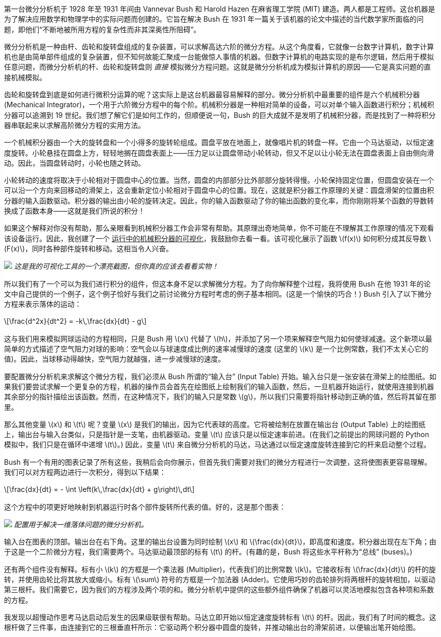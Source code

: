 第一台微分分析机于 1928 年至 1931 年间由 Vannevar Bush 和 Harold Hazen 在麻省理工学院 (MIT) 建造。两人都是工程师。这台机器是为了解决应用数学和物理学中的实际问题而创建的。它旨在解决 Bush 在 1931 年一篇关于该机器的论文中描述的当代数学家所面临的问题，即他们“不断地被所用方程的复杂性而非其深奥性所阻碍”。

微分分析机是一种由杆、齿轮和旋转盘组成的复杂装置，可以求解高达六阶的微分方程。从这个角度看，它就像一台数字计算机，数字计算机也是由简单部件组成的复杂装置，但不知何故能汇聚成一台能做惊人事情的机器。但数字计算机的电路实现的是布尔逻辑，然后用于模拟任意问题，而微分分析机的杆、齿轮和旋转盘则 *直接* 模拟微分方程问题。这就是微分分析机成为模拟计算机的原因——它是真实问题的直接机械模拟。

齿轮和旋转盘到底是如何进行微积分运算的呢？这实际上是这台机器最容易解释的部分。微分分析机中最重要的组件是六个机械积分器 (Mechanical Integrator)，一个用于六阶微分方程中的每个阶。机械积分器是一种相对简单的设备，可以对单个输入函数进行积分；机械积分器可以追溯到 19 世纪。我们想了解它们是如何工作的，但顺便说一句，Bush 的巨大成就不是发明了机械积分器，而是找到了一种将积分器串联起来以求解高阶微分方程的实用方法。

一个机械积分器由一个大的旋转盘和一个小得多的旋转轮组成。圆盘平放在地面上，就像唱片机的转盘一样。它由一个马达驱动，以恒定速度旋转。小轮悬挂在圆盘上方，轻轻地搁在圆盘表面上——压力足以让圆盘带动小轮转动，但又不足以让小轮无法在圆盘表面上自由侧向滑动。因此，当圆盘转动时，小轮也随之转动。

小轮转动的速度将取决于小轮相对于圆盘中心的位置。当然，圆盘的内部部分比外部部分旋转得慢。小轮保持固定位置，但圆盘安装在一个可以沿一个方向来回移动的滑架上，这会重新定位小轮相对于圆盘中心的位置。现在，这就是积分器工作原理的关键：圆盘滑架的位置由积分器的输入函数驱动。积分器的输出由小轮的旋转决定。因此，你的输入函数驱动了你的输出函数的变化率，而你刚刚将某个函数的导数转换成了函数本身——这就是我们所说的积分！

如果这个解释对你没有帮助，那么亲眼看到机械积分器工作会非常有帮助。其原理出奇地简单，你不可能在不理解其工作原理的情况下观看该设备运行。因此，我创建了一个 [运行中的机械积分器的可视化](https://sinclairtarget.com/differential-analyzer/)，我鼓励你去看一看。该可视化展示了函数 \\(f(x)\\) 如何积分成其反导数 \\(F(x)\\)，同时各种部件旋转和移动。这相当令人兴奋。

![](https://twobithistory.org/images/diff-analyzer-viz.png)
*这是我的可视化工具的一个漂亮截图，但你真的应该去看看实物！*

所以我们有了一个可以为我们进行积分的组件，但这本身不足以求解微分方程。为了向你解释整个过程，我将使用 Bush 在他 1931 年的论文中自己提供的一个例子，这个例子恰好与我们之前讨论微分方程时考虑的例子基本相同。(这是一个愉快的巧合！) Bush 引入了以下微分方程来表示落体的运动：

\\\[\\frac{d^2x}{dt^2} \= \-k\\,\\frac{dx}{dt} \- g\\]

这与我们用来模拟网球运动的方程相同，只是 Bush 用 \\(x\\) 代替了 \\(h\\)，并添加了另一个项来解释空气阻力如何使球减速。这个新项以最简单的方式描述了空气阻力对球的影响：空气会以与球速度成比例的速率减慢球的速度 (这里的 \\(k\\) 是一个比例常数，我们不太关心它的值)。因此，当球移动得越快，空气阻力就越强，进一步减慢球的速度。

要配置微分分析机来求解这个微分方程，我们必须从 Bush 所谓的“输入台” (Input Table) 开始。输入台只是一张安装在滑架上的绘图纸。如果我们要尝试求解一个更复杂的方程，机器的操作员会首先在绘图纸上绘制我们的输入函数，然后，一旦机器开始运行，就使用连接到机器其余部分的指针描绘出该函数。然而，在这种情况下，我们的输入只是常数 \\(g\\)，所以我们只需要将指针移动到正确的值，然后将其留在那里。

那么其他变量 \\(x\\) 和 \\(t\\) 呢？变量 \\(x\\) 是我们的输出，因为它代表球的高度。它将被绘制在放置在输出台 (Output Table) 上的绘图纸上，输出台与输入台类似，只是指针是一支笔，由机器驱动。变量 \\(t\\) 应该只是以恒定速率前进。(在我们之前提出的网球问题的 Python 模拟中，我们只是在循环中递增 \\(t\\)。) 因此，变量 \\(t\\) 来自微分分析机的马达，马达通过以恒定速度旋转连接到它的杆来启动整个过程。

Bush 有一个有用的图表记录了所有这些，我稍后会向你展示，但首先我们需要对我们的微分方程进行一次调整，这将使图表更容易理解。我们可以对方程两边进行一次积分，得到以下结果：

\\\[\\frac{dx}{dt} \= \- \\int \\left(k\\,\\frac{dx}{dt} \+ g\\right)\\,dt\\]

这个方程中的项更好地映射到机器运行时各个部件旋转所代表的值。好的，这是那个图表：

![](https://twobithistory.org/images/analyzer-diagram.png)
*配置用于解决一维落体问题的微分分析机。*

输入台在图表的顶部。输出台在右下角。这里的输出台设置为同时绘制 \\(x\\) 和 \\(\\frac{dx}{dt}\\)，即高度和速度。积分器出现在左下角；由于这是一个二阶微分方程，我们需要两个。马达驱动最顶部的标有 \\(t\\) 的杆。(有趣的是，Bush 将这些水平杆称为“总线” (buses)。)

还有两个组件没有解释。标有小 \\(k\\) 的方框是一个乘法器 (Multiplier)，代表我们的比例常数 \\(k\\)。它接收标有 \\(\\frac{dx}{dt}\\) 的杆的旋转，并使用齿轮比将其放大或缩小。标有 \\(\\sum\\) 符号的方框是一个加法器 (Adder)。它使用巧妙的齿轮排列将两根杆的旋转相加，以驱动第三根杆。我们需要它，因为我们的方程涉及两个项的和。微分分析机中提供的这些额外组件确保了机器可以灵活地模拟包含各种项和系数的方程。

我发现以超慢动作思考马达启动后发生的因果级联很有帮助。马达立即开始以恒定速度旋转标有 \\(t\\) 的杆。因此，我们有了时间的概念。这根杆做了三件事，由连接到它的三根垂直杆所示：它驱动两个积分器中圆盘的旋转，并推动输出台的滑架前进，以便输出笔开始绘图。


[^1]: Alan Gluchoff. “Artillerymen and Mathematicians: Forest Ray Moulton and Changes in American Exterior Ballistics, 1885\-1934\.” Historia Mathematica, vol. 38, no. 4, 2011, pp. 506–547\., <https://www.sciencedirect.com/science/article/pii/S0315086011000279>.
[^2]: Karl Kempf. “Electronic Computers within the Ordnance Corps,” 1961, accessed April 6, 2020, [https://ftp.arl.army.mil/\~mike/comphist/61ordnance/index.html](https://ftp.arl.army.mil/~mike/comphist/61ordnance/index.html).